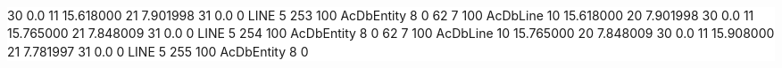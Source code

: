  30
0.0
 11
15.618000
 21
7.901998
 31
0.0
  0
LINE
  5
253
100
AcDbEntity
  8
0
 62
7
100
AcDbLine
 10
15.618000
 20
7.901998
 30
0.0
 11
15.765000
 21
7.848009
 31
0.0
  0
LINE
  5
254
100
AcDbEntity
  8
0
 62
7
100
AcDbLine
 10
15.765000
 20
7.848009
 30
0.0
 11
15.908000
 21
7.781997
 31
0.0
  0
LINE
  5
255
100
AcDbEntity
  8
0